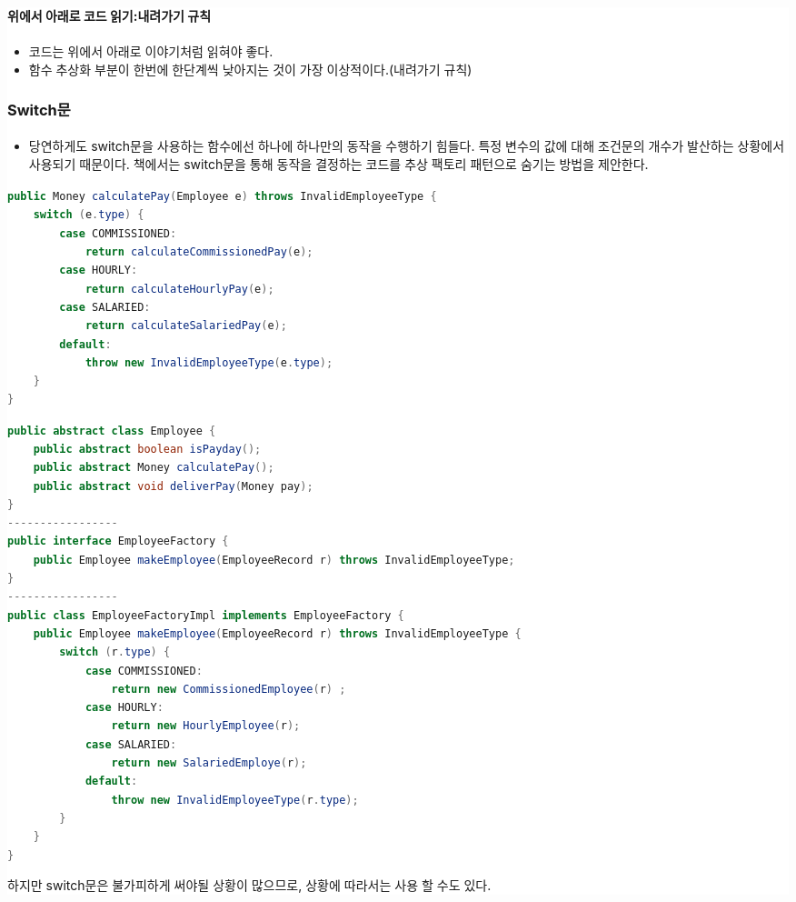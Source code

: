 #### 위에서 아래로 코드 읽기:내려가기 규칙  

- 코드는 위에서 아래로 이야기처럼 읽혀야 좋다.  
- 함수 추상화 부분이 한번에 한단계씩 낮아지는 것이 가장 이상적이다.(내려가기 규칙)


### Switch문

- 당연하게도 switch문을 사용하는 함수에선 하나에 하나만의 동작을 수행하기 힘들다. 특정 변수의 값에 대해 조건문의 개수가 발산하는 상황에서 사용되기 때문이다. 책에서는 switch문을 통해 동작을 결정하는 코드를 추상 팩토리 패턴으로 숨기는 방법을 제안한다.

```java
public Money calculatePay(Employee e) throws InvalidEmployeeType {
	switch (e.type) { 
		case COMMISSIONED:
			return calculateCommissionedPay(e); 
		case HOURLY:
			return calculateHourlyPay(e); 
		case SALARIED:
			return calculateSalariedPay(e); 
		default:
			throw new InvalidEmployeeType(e.type); 
	}
}
```

```java
public abstract class Employee {
	public abstract boolean isPayday();
	public abstract Money calculatePay();
	public abstract void deliverPay(Money pay);
}
-----------------
public interface EmployeeFactory {
	public Employee makeEmployee(EmployeeRecord r) throws InvalidEmployeeType; 
}
-----------------
public class EmployeeFactoryImpl implements EmployeeFactory {
	public Employee makeEmployee(EmployeeRecord r) throws InvalidEmployeeType {
		switch (r.type) {
			case COMMISSIONED:
				return new CommissionedEmployee(r) ;
			case HOURLY:
				return new HourlyEmployee(r);
			case SALARIED:
				return new SalariedEmploye(r);
			default:
				throw new InvalidEmployeeType(r.type);
		} 
	}
}
```
하지만 switch문은 불가피하게 써야될 상황이 많으므로, 상황에 따라서는 사용 할 수도 있다.
